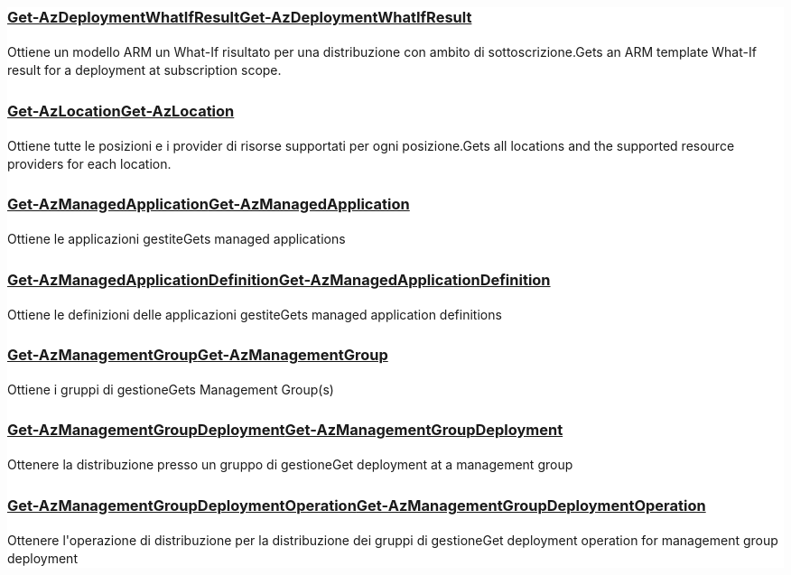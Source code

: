 ### [<span data-ttu-id="6ccd7-137">Get-AzDeploymentWhatIfResult</span><span class="sxs-lookup"><span data-stu-id="6ccd7-137">Get-AzDeploymentWhatIfResult</span></span>](Get-AzDeploymentWhatIfResult.md)
<span data-ttu-id="6ccd7-138">Ottiene un modello ARM un What-If risultato per una distribuzione con ambito di sottoscrizione.</span><span class="sxs-lookup"><span data-stu-id="6ccd7-138">Gets an ARM template What-If result for a deployment at subscription scope.</span></span> 

### [<span data-ttu-id="6ccd7-139">Get-AzLocation</span><span class="sxs-lookup"><span data-stu-id="6ccd7-139">Get-AzLocation</span></span>](Get-AzLocation.md)
<span data-ttu-id="6ccd7-140">Ottiene tutte le posizioni e i provider di risorse supportati per ogni posizione.</span><span class="sxs-lookup"><span data-stu-id="6ccd7-140">Gets all locations and the supported resource providers for each location.</span></span>

### [<span data-ttu-id="6ccd7-141">Get-AzManagedApplication</span><span class="sxs-lookup"><span data-stu-id="6ccd7-141">Get-AzManagedApplication</span></span>](Get-AzManagedApplication.md)
<span data-ttu-id="6ccd7-142">Ottiene le applicazioni gestite</span><span class="sxs-lookup"><span data-stu-id="6ccd7-142">Gets managed applications</span></span>

### [<span data-ttu-id="6ccd7-143">Get-AzManagedApplicationDefinition</span><span class="sxs-lookup"><span data-stu-id="6ccd7-143">Get-AzManagedApplicationDefinition</span></span>](Get-AzManagedApplicationDefinition.md)
<span data-ttu-id="6ccd7-144">Ottiene le definizioni delle applicazioni gestite</span><span class="sxs-lookup"><span data-stu-id="6ccd7-144">Gets managed application definitions</span></span>

### [<span data-ttu-id="6ccd7-145">Get-AzManagementGroup</span><span class="sxs-lookup"><span data-stu-id="6ccd7-145">Get-AzManagementGroup</span></span>](Get-AzManagementGroup.md)
<span data-ttu-id="6ccd7-146">Ottiene i gruppi di gestione</span><span class="sxs-lookup"><span data-stu-id="6ccd7-146">Gets Management Group(s)</span></span>

### [<span data-ttu-id="6ccd7-147">Get-AzManagementGroupDeployment</span><span class="sxs-lookup"><span data-stu-id="6ccd7-147">Get-AzManagementGroupDeployment</span></span>](Get-AzManagementGroupDeployment.md)
<span data-ttu-id="6ccd7-148">Ottenere la distribuzione presso un gruppo di gestione</span><span class="sxs-lookup"><span data-stu-id="6ccd7-148">Get deployment at a management group</span></span>

### [<span data-ttu-id="6ccd7-149">Get-AzManagementGroupDeploymentOperation</span><span class="sxs-lookup"><span data-stu-id="6ccd7-149">Get-AzManagementGroupDeploymentOperation</span></span>](Get-AzManagementGroupDeploymentOperation.md)
<span data-ttu-id="6ccd7-150">Ottenere l'operazione di distribuzione per la distribuzione dei gruppi di gestione</span><span class="sxs-lookup"><span data-stu-id="6ccd7-150">Get deployment operation for management group deployment</span></span>
